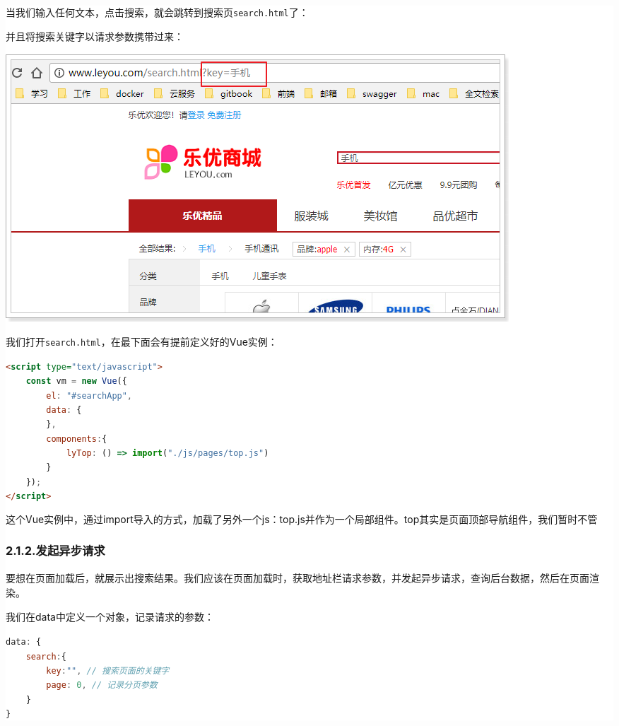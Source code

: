 当我们输入任何文本，点击搜索，就会跳转到搜索页`search.html`了：

并且将搜索关键字以请求参数携带过来：

 ![1526629988118](assets/1526629988118.png)



我们打开`search.html`，在最下面会有提前定义好的Vue实例：

```html
<script type="text/javascript">
    const vm = new Vue({
        el: "#searchApp",
        data: {
        },
        components:{
            lyTop: () => import("./js/pages/top.js")
        }
    });
</script>
```

这个Vue实例中，通过import导入的方式，加载了另外一个js：top.js并作为一个局部组件。top其实是页面顶部导航组件，我们暂时不管

### 2.1.2.发起异步请求

要想在页面加载后，就展示出搜索结果。我们应该在页面加载时，获取地址栏请求参数，并发起异步请求，查询后台数据，然后在页面渲染。

我们在data中定义一个对象，记录请求的参数：

```js
data: {
    search:{
        key:"", // 搜索页面的关键字
        page: 0, // 记录分页参数
    }
}
```
